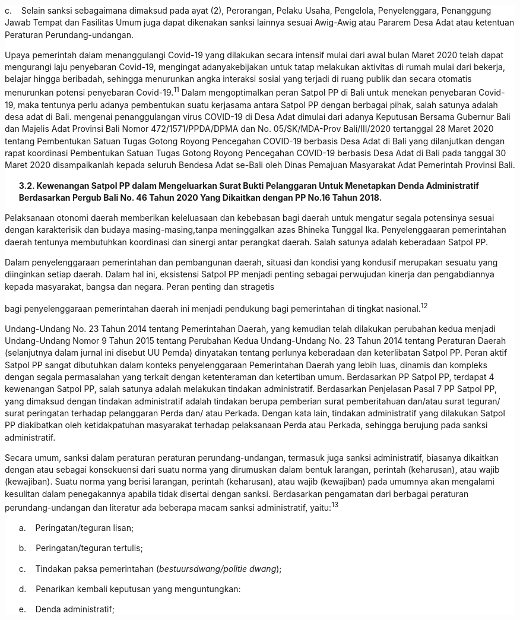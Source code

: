 <p><span class="font7">c. &nbsp;&nbsp;&nbsp;Selain sanksi sebagaimana dimaksud pada ayat (2), Perorangan, Pelaku Usaha, Pengelola, Penyelenggara, Penanggung Jawab Tempat dan Fasilitas Umum juga dapat dikenakan sanksi lainnya sesuai Awig-Awig atau Pararem Desa Adat atau ketentuan Peraturan Perundang-undangan.</span></p></li></ul>
<p><span class="font7">Upaya pemerintah dalam menanggulangi Covid-19 yang dilakukan secara intensif mulai dari awal bulan Maret 2020 telah dapat mengurangi laju penyebaran Covid-19, mengingat adanyakebijakan untuk tatap melakukan aktivitas di rumah mulai dari bekerja, belajar hingga beribadah, sehingga menurunkan angka interaksi sosial yang terjadi di ruang publik dan secara otomatis menurunkan potensi penyebaran Covid-19.<sup>11</sup> Dalam mengoptimalkan peran Satpol PP di Bali untuk menekan penyebaran Covid-19, maka tentunya perlu adanya pembentukan suatu kerjasama antara Satpol PP dengan berbagai pihak, salah satunya adalah desa adat di Bali. mengenai penanggulangan virus COVID-19 di Desa Adat dimulai dari adanya Keputusan Bersama Gubernur Bali dan Majelis Adat Provinsi Bali Nomor 472/1571/PPDA/DPMA dan No. 05/SK/MDA-Prov Bali/III/2020 tertanggal 28 Maret 2020 tentang Pembentukan Satuan Tugas Gotong Royong Pencegahan COVID-19 berbasis Desa Adat di Bali yang dilanjutkan dengan rapat koordinasi Pembentukan Satuan Tugas Gotong Royong Pencegahan COVID-19 berbasis Desa Adat di Bali pada tanggal 30 Maret 2020 disampaikanlah kepada seluruh Bendesa Adat se-Bali oleh Dinas Pemajuan Masyarakat Adat Pemerintah Provinsi Bali.</span></p>
<ul style="list-style:none;"><li>
<p><span class="font3" style="font-weight:bold;">3.2. Kewenangan Satpol PP dalam Mengeluarkan Surat Bukti Pelanggaran Untuk Menetapkan Denda Administratif Berdasarkan Pergub Bali No. 46 Tahun 2020 Yang Dikaitkan dengan PP No.16 Tahun 2018.</span></p></li></ul>
<p><span class="font7">Pelaksanaan otonomi daerah memberikan keleluasaan dan kebebasan bagi daerah untuk mengatur segala potensinya sesuai dengan karakterisik dan budaya masing-masing,tanpa meninggalkan azas Bhineka Tunggal Ika. Penyelenggaaran pemerintahan daerah tentunya membutuhkan koordinasi dan sinergi antar perangkat daerah. Salah satunya adalah keberadaan Satpol PP.</span></p>
<p><span class="font7">Dalam penyelenggaraan pemerintahan dan pembangunan daerah, situasi dan kondisi yang kondusif merupakan sesuatu yang diinginkan setiap daerah. Dalam hal ini, eksistensi Satpol PP menjadi penting sebagai perwujudan kinerja dan pengabdiannya kepada masyarakat, bangsa dan negara. Peran penting dan stragetis</span></p>
<p><span class="font7">bagi penyelenggaraan pemerintahan daerah ini menjadi pendukung bagi pemerintahan di tingkat nasional.<sup>12</sup></span></p>
<p><span class="font7">Undang-Undang No. 23 Tahun 2014 tentang Pemerintahan Daerah, yang kemudian telah dilakukan perubahan kedua menjadi Undang-Undang Nomor 9 Tahun 2015 tentang Perubahan Kedua Undang-Undang No. 23 Tahun 2014 tentang Peraturan Daerah (selanjutnya dalam jurnal ini disebut UU Pemda) dinyatakan tentang perlunya keberadaan dan keterlibatan Satpol PP. Peran aktif Satpol PP sangat dibutuhkan dalam konteks penyelenggaraan Pemerintahan Daerah yang lebih luas, dinamis dan kompleks dengan segala permasalahan yang terkait dengan ketenteraman dan ketertiban umum. Berdasarkan PP Satpol PP, terdapat 4 kewenangan Satpol PP, salah satunya adalah melakukan tindakan administratif. Berdasarkan Penjelasan Pasal 7 PP Satpol PP, yang dimaksud dengan tindakan administratif adalah tindakan berupa pemberian surat pemberitahuan dan/atau surat teguran/ surat peringatan terhadap pelanggaran Perda dan/ atau Perkada. Dengan kata lain, tindakan administratif yang dilakukan Satpol PP diakibatkan oleh ketidakpatuhan masyarakat terhadap pelaksanaan Perda atau Perkada, sehingga berujung pada sanksi administratif.</span></p>
<p><span class="font7">Secara umum, sanksi dalam peraturan peraturan perundang-undangan, termasuk juga sanksi administratif, biasanya dikaitkan dengan atau sebagai konsekuensi dari suatu norma yang dirumuskan dalam bentuk larangan, perintah (keharusan), atau wajib (kewajiban). Suatu norma yang berisi larangan, perintah (keharusan), atau wajib (kewajiban) pada umumnya akan mengalami kesulitan dalam penegakannya apabila tidak disertai dengan sanksi. Berdasarkan pengamatan dari berbagai peraturan perundang-undangan dan literatur ada beberapa macam sanksi administratif, yaitu:<sup>13</sup></span></p>
<ul style="list-style:none;"><li>
<p><span class="font7">a. &nbsp;&nbsp;&nbsp;Peringatan/teguran lisan;</span></p></li>
<li>
<p><span class="font7">b. &nbsp;&nbsp;&nbsp;Peringatan/teguran tertulis;</span></p></li>
<li>
<p><span class="font7">c. &nbsp;&nbsp;&nbsp;Tindakan paksa pemerintahan (</span><span class="font7" style="font-style:italic;">bestuursdwang/politie dwang</span><span class="font7">);</span></p></li>
<li>
<p><span class="font7">d. &nbsp;&nbsp;&nbsp;Penarikan kembali keputusan yang menguntungkan:</span></p></li>
<li>
<p><span class="font7">e. &nbsp;&nbsp;&nbsp;Denda administratif;</span></p></li>
<li>